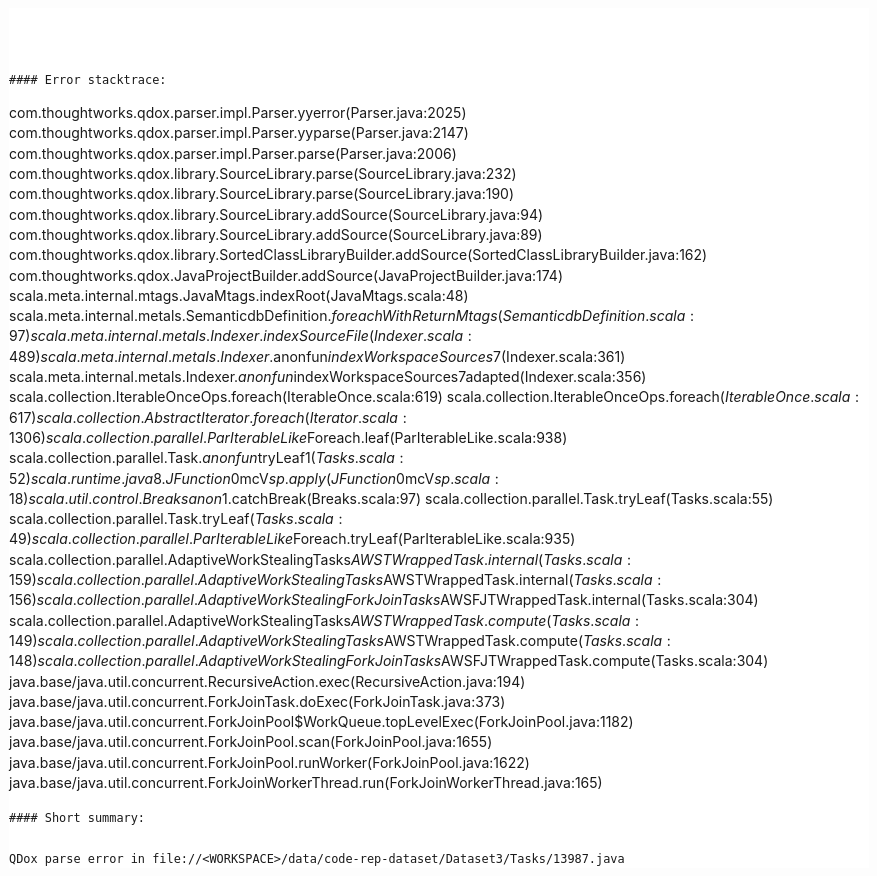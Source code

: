 ```java
```

```



#### Error stacktrace:

```
com.thoughtworks.qdox.parser.impl.Parser.yyerror(Parser.java:2025)
	com.thoughtworks.qdox.parser.impl.Parser.yyparse(Parser.java:2147)
	com.thoughtworks.qdox.parser.impl.Parser.parse(Parser.java:2006)
	com.thoughtworks.qdox.library.SourceLibrary.parse(SourceLibrary.java:232)
	com.thoughtworks.qdox.library.SourceLibrary.parse(SourceLibrary.java:190)
	com.thoughtworks.qdox.library.SourceLibrary.addSource(SourceLibrary.java:94)
	com.thoughtworks.qdox.library.SourceLibrary.addSource(SourceLibrary.java:89)
	com.thoughtworks.qdox.library.SortedClassLibraryBuilder.addSource(SortedClassLibraryBuilder.java:162)
	com.thoughtworks.qdox.JavaProjectBuilder.addSource(JavaProjectBuilder.java:174)
	scala.meta.internal.mtags.JavaMtags.indexRoot(JavaMtags.scala:48)
	scala.meta.internal.metals.SemanticdbDefinition$.foreachWithReturnMtags(SemanticdbDefinition.scala:97)
	scala.meta.internal.metals.Indexer.indexSourceFile(Indexer.scala:489)
	scala.meta.internal.metals.Indexer.$anonfun$indexWorkspaceSources$7(Indexer.scala:361)
	scala.meta.internal.metals.Indexer.$anonfun$indexWorkspaceSources$7$adapted(Indexer.scala:356)
	scala.collection.IterableOnceOps.foreach(IterableOnce.scala:619)
	scala.collection.IterableOnceOps.foreach$(IterableOnce.scala:617)
	scala.collection.AbstractIterator.foreach(Iterator.scala:1306)
	scala.collection.parallel.ParIterableLike$Foreach.leaf(ParIterableLike.scala:938)
	scala.collection.parallel.Task.$anonfun$tryLeaf$1(Tasks.scala:52)
	scala.runtime.java8.JFunction0$mcV$sp.apply(JFunction0$mcV$sp.scala:18)
	scala.util.control.Breaks$$anon$1.catchBreak(Breaks.scala:97)
	scala.collection.parallel.Task.tryLeaf(Tasks.scala:55)
	scala.collection.parallel.Task.tryLeaf$(Tasks.scala:49)
	scala.collection.parallel.ParIterableLike$Foreach.tryLeaf(ParIterableLike.scala:935)
	scala.collection.parallel.AdaptiveWorkStealingTasks$AWSTWrappedTask.internal(Tasks.scala:159)
	scala.collection.parallel.AdaptiveWorkStealingTasks$AWSTWrappedTask.internal$(Tasks.scala:156)
	scala.collection.parallel.AdaptiveWorkStealingForkJoinTasks$AWSFJTWrappedTask.internal(Tasks.scala:304)
	scala.collection.parallel.AdaptiveWorkStealingTasks$AWSTWrappedTask.compute(Tasks.scala:149)
	scala.collection.parallel.AdaptiveWorkStealingTasks$AWSTWrappedTask.compute$(Tasks.scala:148)
	scala.collection.parallel.AdaptiveWorkStealingForkJoinTasks$AWSFJTWrappedTask.compute(Tasks.scala:304)
	java.base/java.util.concurrent.RecursiveAction.exec(RecursiveAction.java:194)
	java.base/java.util.concurrent.ForkJoinTask.doExec(ForkJoinTask.java:373)
	java.base/java.util.concurrent.ForkJoinPool$WorkQueue.topLevelExec(ForkJoinPool.java:1182)
	java.base/java.util.concurrent.ForkJoinPool.scan(ForkJoinPool.java:1655)
	java.base/java.util.concurrent.ForkJoinPool.runWorker(ForkJoinPool.java:1622)
	java.base/java.util.concurrent.ForkJoinWorkerThread.run(ForkJoinWorkerThread.java:165)
```
#### Short summary: 

QDox parse error in file://<WORKSPACE>/data/code-rep-dataset/Dataset3/Tasks/13987.java